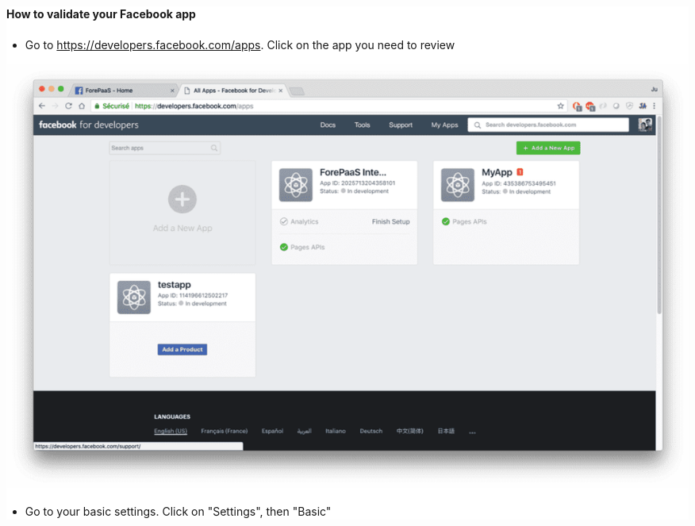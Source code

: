 #### How to validate your Facebook app

* Go to https://developers.facebook.com/apps. Click on the app you need to review

![homepage](picts/step1.png)

* Go to your basic settings. Click on "Settings", then "Basic"
